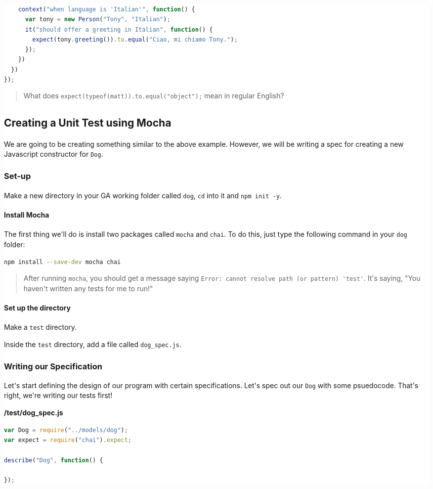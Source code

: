 ```javascript
    context("when language is 'Italian'", function() {
      var tony = new Person("Tony", "Italian");
      it("should offer a greeting in Italian", function() {
        expect(tony.greeting()).to.equal("Ciao, mi chiamo Tony.");
      });
    })
  })
});

```

>What does `expect(typeof(matt)).to.equal("object");` mean in regular English?









## Creating a Unit Test using Mocha

We are going to be creating something similar to the above example. However, we will be writing a spec for creating a new Javascript constructor for `Dog`.

### Set-up

Make a new directory in your GA working folder called `dog`, `cd` into it and `npm init -y`.

#### Install Mocha

The first thing we'll do is install two packages called `mocha` and `chai`. To do this, just type the following command in your `dog` folder:

```sh
npm install --save-dev mocha chai
```

>After running `mocha`, you should get a message saying `Error: cannot resolve path (or pattern) 'test'`. It's saying, "You haven't written any tests for me to run!"






#### Set up the directory

Make a `test` directory.

Inside the `test` directory, add a file called `dog_spec.js`.

### Writing our Specification

Let's start defining the design of our program with certain specifications. Let's spec out our `Dog` with some psuedocode. That's right, we're writing our tests first!

**/test/dog_spec.js**

```javascript
var Dog = require("../models/dog");
var expect = require("chai").expect;

describe("Dog", function() {

});
```
